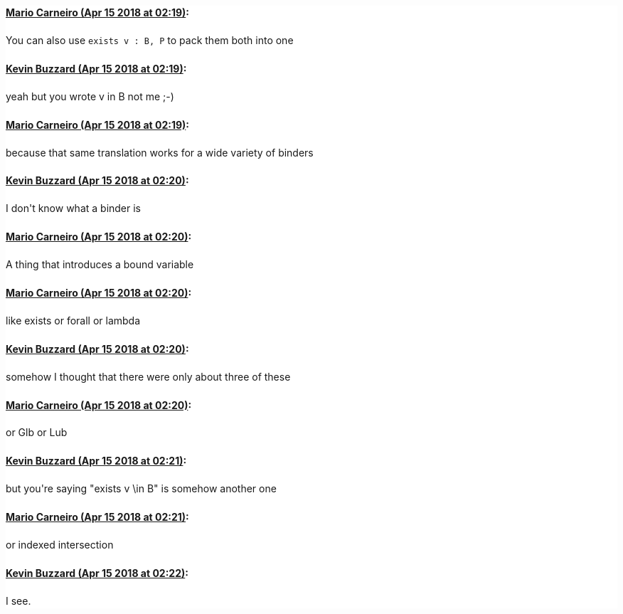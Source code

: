 #### [Mario Carneiro (Apr 15 2018 at 02:19)](https://leanprover.zulipchat.com/#narrow/stream/116395-maths/topic/topological%20space%20docs/near/125092936):
You can also use `exists v : B, P` to pack them both into one

#### [Kevin Buzzard (Apr 15 2018 at 02:19)](https://leanprover.zulipchat.com/#narrow/stream/116395-maths/topic/topological%20space%20docs/near/125092937):
yeah but you wrote v in B not me ;-)

#### [Mario Carneiro (Apr 15 2018 at 02:19)](https://leanprover.zulipchat.com/#narrow/stream/116395-maths/topic/topological%20space%20docs/near/125092938):
because that same translation works for a wide variety of binders

#### [Kevin Buzzard (Apr 15 2018 at 02:20)](https://leanprover.zulipchat.com/#narrow/stream/116395-maths/topic/topological%20space%20docs/near/125092975):
I don't know what a binder is

#### [Mario Carneiro (Apr 15 2018 at 02:20)](https://leanprover.zulipchat.com/#narrow/stream/116395-maths/topic/topological%20space%20docs/near/125092981):
A thing that introduces a bound variable

#### [Mario Carneiro (Apr 15 2018 at 02:20)](https://leanprover.zulipchat.com/#narrow/stream/116395-maths/topic/topological%20space%20docs/near/125092982):
like exists or forall or lambda

#### [Kevin Buzzard (Apr 15 2018 at 02:20)](https://leanprover.zulipchat.com/#narrow/stream/116395-maths/topic/topological%20space%20docs/near/125092983):
somehow I thought that there were only about three of these

#### [Mario Carneiro (Apr 15 2018 at 02:20)](https://leanprover.zulipchat.com/#narrow/stream/116395-maths/topic/topological%20space%20docs/near/125092984):
or Glb or Lub

#### [Kevin Buzzard (Apr 15 2018 at 02:21)](https://leanprover.zulipchat.com/#narrow/stream/116395-maths/topic/topological%20space%20docs/near/125092991):
but you're saying "exists v \in B" is somehow another one

#### [Mario Carneiro (Apr 15 2018 at 02:21)](https://leanprover.zulipchat.com/#narrow/stream/116395-maths/topic/topological%20space%20docs/near/125092992):
or indexed intersection

#### [Kevin Buzzard (Apr 15 2018 at 02:22)](https://leanprover.zulipchat.com/#narrow/stream/116395-maths/topic/topological%20space%20docs/near/125093034):
I see.
